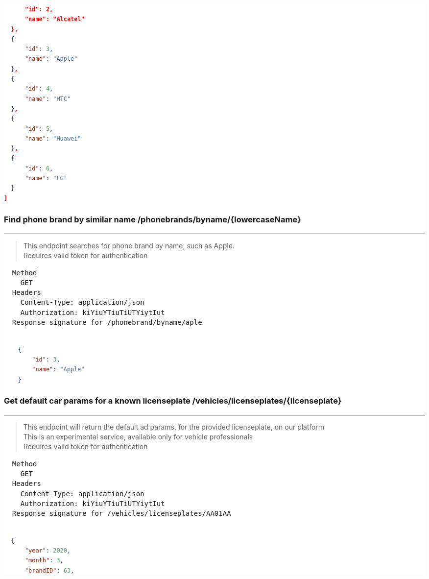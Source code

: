   ```json  
        "id": 2,
        "name": "Alcatel"
    },
    {
        "id": 3,
        "name": "Apple"
    },
    {
        "id": 4,
        "name": "HTC"
    },
    {
        "id": 5,
        "name": "Huawei"
    },
    {
        "id": 6,
        "name": "LG"
    }
]
```

### Find phone brand by similar name /phonebrands/byname/{lowercaseName}
* * *
> This endpoint searches for phone brand by name, such as Apple.  
> Requires valid token for authentication  
  
  <pre>
  Method 
    GET
  Headers
    Content-Type: application/json
    Authorization: kiYiuYTiuTiUTYiytIut
  Response signature for /phonebrand/byname/aple
  </pre>
```json 
    {
        "id": 3,
        "name": "Apple"
    }
```


### Get default car params for a known licenseplate /vehicles/licenseplates/{licenseplate}
* * * 
> This endpoint will return the default ad params, for the provided licenseplate, on our platform  
> This is an experimental service, available only for vehicle professionals  
> Requires valid token for authentication  

  <pre>
  Method 
    GET
  Headers
    Content-Type: application/json
    Authorization: kiYiuYTiuTiUTYiytIut
  Response signature for /vehicles/licenseplates/AA01AA
  </pre>
  ```json  
    {
        "year": 2020,
        "month": 3,
        "brandID": 63,
  ```